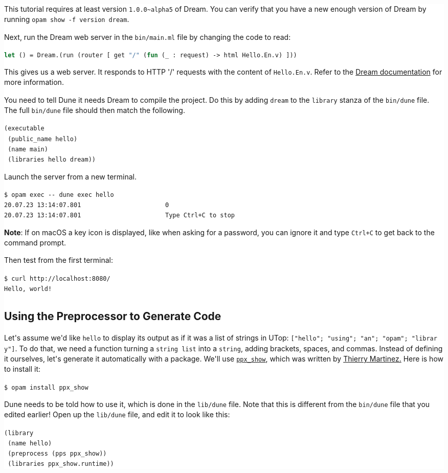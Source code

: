 This tutorial requires at least version `1.0.0~alpha5` of Dream. You can verify that you have a new enough version of Dream by running `opam show -f version dream`.

Next, run the Dream web server in the `bin/main.ml` file by changing the code to read:
```ocaml
let () = Dream.(run (router [ get "/" (fun (_ : request) -> html Hello.En.v) ]))
```

This gives us a web server. It responds to HTTP '/' requests with the content of `Hello.En.v`. Refer to the [Dream documentation](https://aantron.github.io/dream/) for more information.



You need to tell Dune it needs Dream to compile the project. Do this by adding `dream` to the `library` stanza of the `bin/dune` file. The full `bin/dune` file should then match the following.
```lisp
(executable
 (public_name hello)
 (name main)
 (libraries hello dream))
```

Launch the server from a new terminal.
```shell
$ opam exec -- dune exec hello
20.07.23 13:14:07.801                       0
20.07.23 13:14:07.801                       Type Ctrl+C to stop
```

**Note**: If on macOS a key icon is displayed, like when asking for a password, you can ignore it and type `Ctrl+C` to get back to the command prompt.

Then test from the first terminal:
```shell
$ curl http://localhost:8080/
Hello, world!
```

## Using the Preprocessor to Generate Code

Let's assume we'd like `hello` to display its output as if it was a list of strings in UTop: `["hello"; "using"; "an"; "opam"; "library"]`. To do that, we need a function turning a `string list` into a `string`, adding brackets, spaces, and commas. Instead of defining it ourselves, let's generate it automatically with a package. We'll use [`ppx_show`](https://github.com/thierry-martinez/ppx_show), which was written by [Thierry Martinez.](https://github.com/thierry-martinez) Here is how to install it:
```shell
$ opam install ppx_show
```

Dune needs to be told how to use it, which is done in the `lib/dune` file. Note that this is different from the `bin/dune` file that you edited earlier! Open up the `lib/dune` file, and edit it to look like this:
```lisp
(library
 (name hello)
 (preprocess (pps ppx_show))
 (libraries ppx_show.runtime))
```
